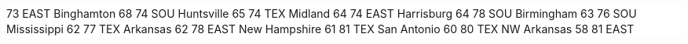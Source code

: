 <td>73</td>
</tr>
<tr>
<td>EAST</td>
<td>Binghamton</td>
<td>68</td>
<td>74</td>
</tr>
<tr>
<td>SOU</td>
<td>Huntsville</td>
<td>65</td>
<td>74</td>
</tr>
<tr>
<td>TEX</td>
<td>Midland</td>
<td>64</td>
<td>74</td>
</tr>
<tr>
<td>EAST</td>
<td>Harrisburg</td>
<td>64</td>
<td>78</td>
</tr>
<tr>
<td>SOU</td>
<td>Birmingham</td>
<td>63</td>
<td>76</td>
</tr>
<tr>
<td>SOU</td>
<td>Mississippi</td>
<td>62</td>
<td>77</td>
</tr>
<tr>
<td>TEX</td>
<td>Arkansas</td>
<td>62</td>
<td>78</td>
</tr>
<tr>
<td>EAST</td>
<td>New Hampshire</td>
<td>61</td>
<td>81</td>
</tr>
<tr>
<td>TEX</td>
<td>San Antonio</td>
<td>60</td>
<td>80</td>
</tr>
<tr>
<td>TEX</td>
<td>NW Arkansas</td>
<td>58</td>
<td>81</td>
</tr>
<tr>
<td>EAST</td>
